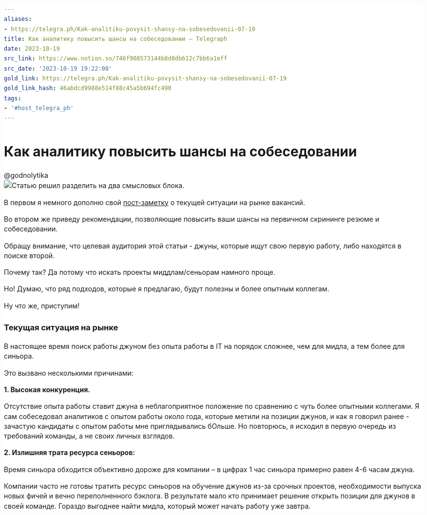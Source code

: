```yaml
---
aliases:
- https://telegra.ph/Kak-analitiku-povysit-shansy-na-sobesedovanii-07-19
title: Как аналитику повысить шансы на собеседовании – Telegraph
date: 2023-10-19
src_link: https://www.notion.so/746f908573144b8d8db612c7bb6a1eff
src_date: '2023-10-19 19:22:00'
gold_link: https://telegra.ph/Kak-analitiku-povysit-shansy-na-sobesedovanii-07-19
gold_link_hash: 46abdcd9988e514f88c45a5b694fc490
tags:
- '#host_telegra_ph'
---
```


Как аналитику повысить шансы на собеседовании
=============================================

@godnolytika  
![](/file/5d9ce7b7571db7ba6e8a5.jpg)Статью решил разделить на два смысловых блока.  


В первом я немного дополню свой [пост-заметку](https://t.me/godnolytika/37) о текущей ситуации на рынке вакансий.

Во втором же приведу рекомендации, позволяющие повысить ваши шансы на первичном скрининге резюме и собеседовании.

Обращу внимание, что целевая аудитория этой статьи - джуны, которые ищут свою первую работу, либо находятся в поиске второй.

Почему так? Да потому что искать проекты миддлам/сеньорам намного проще.

Но! Думаю, что ряд подходов, которые я предлагаю, будут полезны и более опытным коллегам.

Ну что же, приступим!

### Текущая ситуация на рынке

В настоящее время поиск работы джуном без опыта работы в IT на порядок сложнее, чем для мидла, а тем более для синьора. 

Это вызвано несколькими причинами:

**1. Высокая конкуренция.**

Отсутствие опыта работы ставит джуна в неблагоприятное положение по сравнению с чуть более опытными коллегами. Я сам собеседовал аналитиков с опытом работы около года, которые метили на позиции джунов, и как я говорил ранее - зачастую кандидаты с опытом работы мне приглядывались бОльше. Но повторюсь, я исходил в первую очередь из требований команды, а не своих личных взглядов.

**2. Излишняя трата ресурса сеньоров:**

Время синьора обходится объективно дороже для компании – в цифрах 1 час синьора примерно равен 4-6 часам джуна. 

Компании часто не готовы тратить ресурс синьоров на обучение джунов из-за срочных проектов, необходимости выпуска новых фичей и вечно переполненного бэклога. В результате мало кто принимает решение открыть позиции для джунов в своей команде. Гораздо выгоднее найти мидла, который может начать работу уже завтра.
